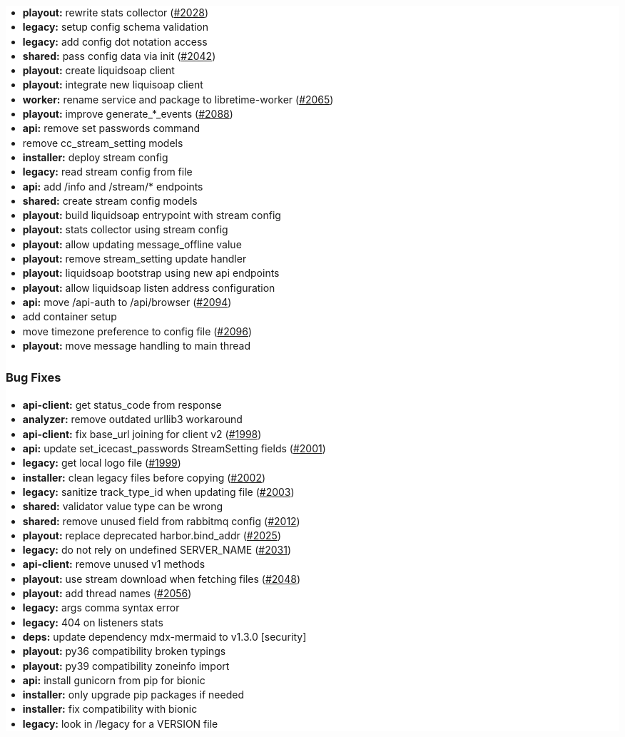 - **playout:** rewrite stats collector ([#2028](https://github.com/libretime/libretime/issues/2028))
- **legacy:** setup config schema validation
- **legacy:** add config dot notation access
- **shared:** pass config data via init ([#2042](https://github.com/libretime/libretime/issues/2042))
- **playout:** create liquidsoap client
- **playout:** integrate new liquisoap client
- **worker:** rename service and package to libretime-worker ([#2065](https://github.com/libretime/libretime/issues/2065))
- **playout:** improve generate\_\*\_events ([#2088](https://github.com/libretime/libretime/issues/2088))
- **api:** remove set passwords command
- remove cc_stream_setting models
- **installer:** deploy stream config
- **legacy:** read stream config from file
- **api:** add /info and /stream/\* endpoints
- **shared:** create stream config models
- **playout:** build liquidsoap entrypoint with stream config
- **playout:** stats collector using stream config
- **playout:** allow updating message_offline value
- **playout:** remove stream_setting update handler
- **playout:** liquidsoap bootstrap using new api endpoints
- **playout:** allow liquidsoap listen address configuration
- **api:** move /api-auth to /api/browser ([#2094](https://github.com/libretime/libretime/issues/2094))
- add container setup
- move timezone preference to config file ([#2096](https://github.com/libretime/libretime/issues/2096))
- **playout:** move message handling to main thread

### Bug Fixes

- **api-client:** get status_code from response
- **analyzer:** remove outdated urllib3 workaround
- **api-client:** fix base_url joining for client v2 ([#1998](https://github.com/libretime/libretime/issues/1998))
- **api:** update set_icecast_passwords StreamSetting fields ([#2001](https://github.com/libretime/libretime/issues/2001))
- **legacy:** get local logo file ([#1999](https://github.com/libretime/libretime/issues/1999))
- **installer:** clean legacy files before copying ([#2002](https://github.com/libretime/libretime/issues/2002))
- **legacy:** sanitize track_type_id when updating file ([#2003](https://github.com/libretime/libretime/issues/2003))
- **shared:** validator value type can be wrong
- **shared:** remove unused field from rabbitmq config ([#2012](https://github.com/libretime/libretime/issues/2012))
- **playout:** replace deprecated harbor.bind_addr ([#2025](https://github.com/libretime/libretime/issues/2025))
- **legacy:** do not rely on undefined SERVER_NAME ([#2031](https://github.com/libretime/libretime/issues/2031))
- **api-client:** remove unused v1 methods
- **playout:** use stream download when fetching files ([#2048](https://github.com/libretime/libretime/issues/2048))
- **playout:** add thread names ([#2056](https://github.com/libretime/libretime/issues/2056))
- **legacy:** args comma syntax error
- **legacy:** 404 on listeners stats
- **deps:** update dependency mdx-mermaid to v1.3.0 [security]
- **playout:** py36 compatibility broken typings
- **playout:** py39 compatibility zoneinfo import
- **api:** install gunicorn from pip for bionic
- **installer:** only upgrade pip packages if needed
- **installer:** fix compatibility with bionic
- **legacy:** look in /legacy for a VERSION file